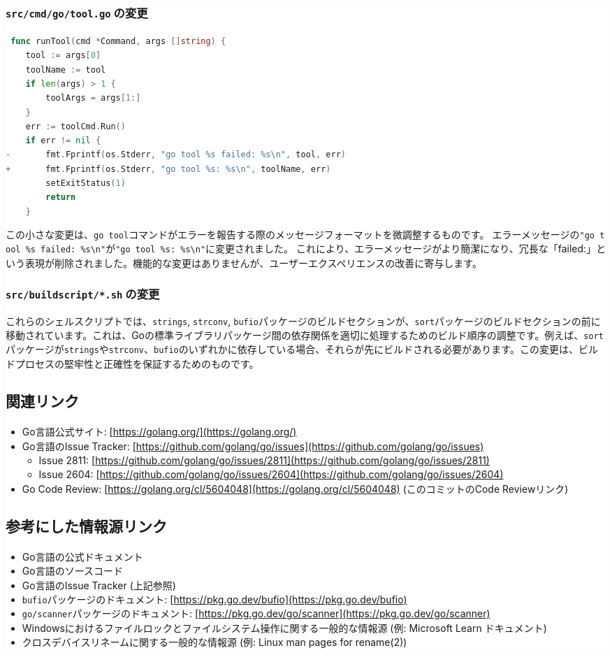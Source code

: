 ### `src/cmd/go/tool.go` の変更

```go
 func runTool(cmd *Command, args []string) {
 	tool := args[0]
 	toolName := tool
 	if len(args) > 1 {
 		toolArgs = args[1:]
 	}
 	err := toolCmd.Run()
 	if err != nil {
-		fmt.Fprintf(os.Stderr, "go tool %s failed: %s\n", tool, err)
+		fmt.Fprintf(os.Stderr, "go tool %s: %s\n", toolName, err)
 		setExitStatus(1)
 		return
 	}
```
この小さな変更は、`go tool`コマンドがエラーを報告する際のメッセージフォーマットを微調整するものです。
エラーメッセージの`"go tool %s failed: %s\n"`が`"go tool %s: %s\n"`に変更されました。
これにより、エラーメッセージがより簡潔になり、冗長な「failed:」という表現が削除されました。機能的な変更はありませんが、ユーザーエクスペリエンスの改善に寄与します。

### `src/buildscript/*.sh` の変更

これらのシェルスクリプトでは、`strings`, `strconv`, `bufio`パッケージのビルドセクションが、`sort`パッケージのビルドセクションの前に移動されています。これは、Goの標準ライブラリパッケージ間の依存関係を適切に処理するためのビルド順序の調整です。例えば、`sort`パッケージが`strings`や`strconv`、`bufio`のいずれかに依存している場合、それらが先にビルドされる必要があります。この変更は、ビルドプロセスの堅牢性と正確性を保証するためのものです。

## 関連リンク

*   Go言語公式サイト: [https://golang.org/](https://golang.org/)
*   Go言語のIssue Tracker: [https://github.com/golang/go/issues](https://github.com/golang/go/issues)
    *   Issue 2811: [https://github.com/golang/go/issues/2811](https://github.com/golang/go/issues/2811)
    *   Issue 2604: [https://github.com/golang/go/issues/2604](https://github.com/golang/go/issues/2604)
*   Go Code Review: [https://golang.org/cl/5604048](https://golang.org/cl/5604048) (このコミットのCode Reviewリンク)

## 参考にした情報源リンク

*   Go言語の公式ドキュメント
*   Go言語のソースコード
*   Go言語のIssue Tracker (上記参照)
*   `bufio`パッケージのドキュメント: [https://pkg.go.dev/bufio](https://pkg.go.dev/bufio)
*   `go/scanner`パッケージのドキュメント: [https://pkg.go.dev/go/scanner](https://pkg.go.dev/go/scanner)
*   Windowsにおけるファイルロックとファイルシステム操作に関する一般的な情報源 (例: Microsoft Learn ドキュメント)
*   クロスデバイスリネームに関する一般的な情報源 (例: Linux man pages for rename(2))

